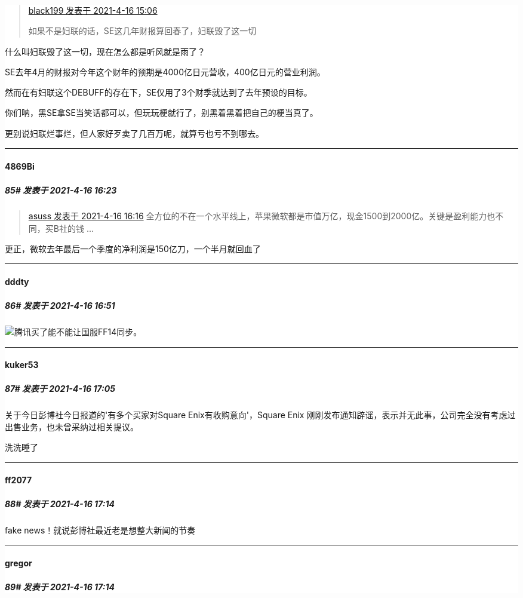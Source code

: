 
<blockquote><a href="httphttps://bbs.saraba1st.com/2b/forum.php?mod=redirect&amp;goto=findpost&amp;pid=50957783&amp;ptid=1999310" target="_blank">black199 发表于 2021-4-16 15:06</a>

如果不是妇联的话，SE这几年财报算回春了，妇联毁了这一切</blockquote>
什么叫妇联毁了这一切，现在怎么都是听风就是雨了？

SE去年4月的财报对今年这个财年的预期是4000亿日元营收，400亿日元的营业利润。

然而在有妇联这个DEBUFF的存在下，SE仅用了3个财季就达到了去年预设的目标。

你们呐，黑SE拿SE当笑话都可以，但玩玩梗就行了，别黑着黑着把自己的梗当真了。

更别说妇联烂事烂，但人家好歹卖了几百万呢，就算亏也亏不到哪去。


*****

####  4869Bi  
##### 85#       发表于 2021-4-16 16:23


<blockquote><a href="httphttps://bbs.saraba1st.com/2b/forum.php?mod=redirect&amp;goto=findpost&amp;pid=50958559&amp;ptid=1999310" target="_blank">asuss 发表于 2021-4-16 16:16</a>
全方位的不在一个水平线上，苹果微软都是市值万亿，现金1500到2000亿。关键是盈利能力也不同，买B社的钱 ...</blockquote>
更正，微软去年最后一个季度的净利润是150亿刀，一个半月就回血了


*****

####  dddty  
##### 86#       发表于 2021-4-16 16:51


<img src="https://static.saraba1st.com/image/smiley/face2017/053.png" referrerpolicy="no-referrer">腾讯买了能不能让国服FF14同步。


*****

####  kuker53  
##### 87#       发表于 2021-4-16 17:05


关于今日彭博社今日报道的'有多个买家对Square Enix有收购意向'，Square Enix 刚刚发布通知辟谣，表示并无此事，公司完全没有考虑过出售业务，也未曾采纳过相关提议。 ​​​​


洗洗睡了


*****

####  ff2077  
##### 88#       发表于 2021-4-16 17:14


fake news！就说彭博社最近老是想整大新闻的节奏


*****

####  gregor  
##### 89#       发表于 2021-4-16 17:14

